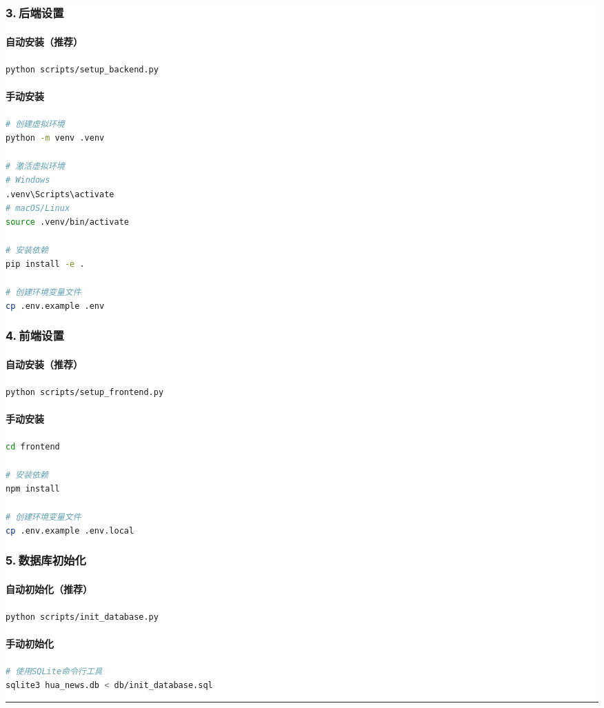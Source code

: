### 3. 后端设置

#### 自动安装（推荐）
```bash
python scripts/setup_backend.py
```

#### 手动安装
```bash
# 创建虚拟环境
python -m venv .venv

# 激活虚拟环境
# Windows
.venv\Scripts\activate
# macOS/Linux
source .venv/bin/activate

# 安装依赖
pip install -e .

# 创建环境变量文件
cp .env.example .env
```

### 4. 前端设置

#### 自动安装（推荐）
```bash
python scripts/setup_frontend.py
```

#### 手动安装
```bash
cd frontend

# 安装依赖
npm install

# 创建环境变量文件
cp .env.example .env.local
```

### 5. 数据库初始化

#### 自动初始化（推荐）
```bash
python scripts/init_database.py
```

#### 手动初始化
```bash
# 使用SQLite命令行工具
sqlite3 hua_news.db < db/init_database.sql
```

---